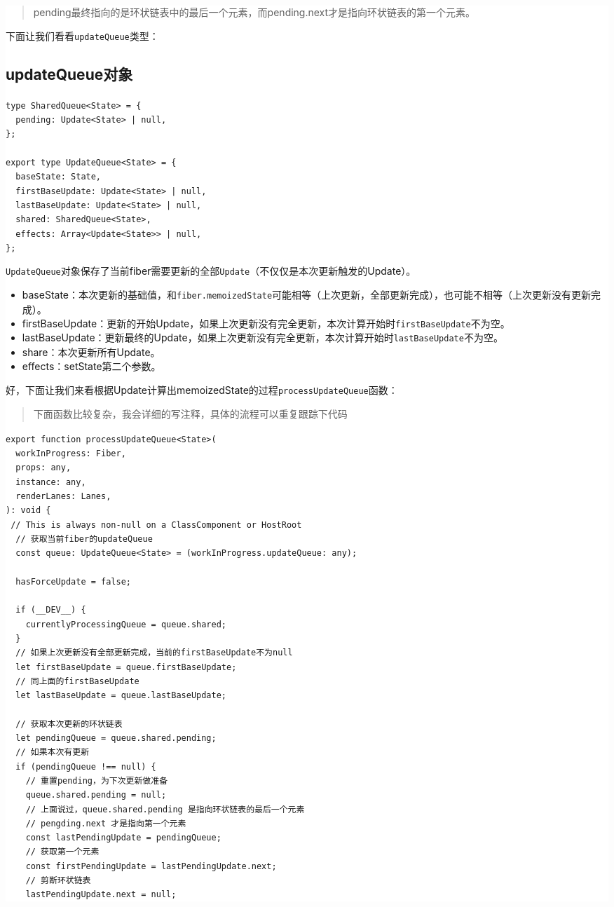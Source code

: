 > pending最终指向的是环状链表中的最后一个元素，而pending.next才是指向环状链表的第一个元素。



下面让我们看看`updateQueue`类型：

## updateQueue对象

```tsx
type SharedQueue<State> = {
  pending: Update<State> | null,
};

export type UpdateQueue<State> = {
  baseState: State,
  firstBaseUpdate: Update<State> | null,
  lastBaseUpdate: Update<State> | null,
  shared: SharedQueue<State>,
  effects: Array<Update<State>> | null,
};
```

`UpdateQueue`对象保存了当前fiber需要更新的全部`Update`（不仅仅是本次更新触发的Update）。

- baseState：本次更新的基础值，和`fiber.memoizedState`可能相等（上次更新，全部更新完成），也可能不相等（上次更新没有更新完成）。
- firstBaseUpdate：更新的开始Update，如果上次更新没有完全更新，本次计算开始时`firstBaseUpdate`不为空。
- lastBaseUpdate：更新最终的Update，如果上次更新没有完全更新，本次计算开始时`lastBaseUpdate`不为空。
- share：本次更新所有Update。
- effects：setState第二个参数。

好，下面让我们来看根据Update计算出memoizedState的过程`processUpdateQueue`函数：

> 下面函数比较复杂，我会详细的写注释，具体的流程可以重复跟踪下代码

```tsx
export function processUpdateQueue<State>(
  workInProgress: Fiber,
  props: any,
  instance: any,
  renderLanes: Lanes,
): void {
 // This is always non-null on a ClassComponent or HostRoot
  // 获取当前fiber的updateQueue
  const queue: UpdateQueue<State> = (workInProgress.updateQueue: any);

  hasForceUpdate = false;

  if (__DEV__) {
    currentlyProcessingQueue = queue.shared;
  }
  // 如果上次更新没有全部更新完成，当前的firstBaseUpdate不为null
  let firstBaseUpdate = queue.firstBaseUpdate;
  // 同上面的firstBaseUpdate
  let lastBaseUpdate = queue.lastBaseUpdate;

  // 获取本次更新的环状链表
  let pendingQueue = queue.shared.pending;
  // 如果本次有更新
  if (pendingQueue !== null) {
    // 重置pending，为下次更新做准备
    queue.shared.pending = null;
    // 上面说过，queue.shared.pending 是指向环状链表的最后一个元素
    // pengding.next 才是指向第一个元素
    const lastPendingUpdate = pendingQueue;
    // 获取第一个元素
    const firstPendingUpdate = lastPendingUpdate.next;
    // 剪断环状链表
    lastPendingUpdate.next = null;
```